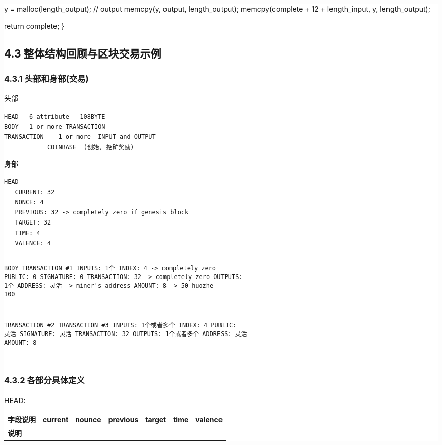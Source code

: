    y = malloc(length_output);    // output
   memcpy(y, output, length_output);
   memcpy(complete + 12 + length_input, y, length_output);

   return complete;
}

</code></pre>
<h2 id="整体结构回顾与区块交易示例">4.3 整体结构回顾与区块交易示例</h2>
<h3 id="头部和身部交易">4.3.1 头部和身部(交易)</h3>
<p>头部</p>
<pre><code>HEAD - 6 attribute   108BYTE
BODY - 1 or more TRANSACTION
TRANSACTION  - 1 or more  INPUT and OUTPUT
            COINBASE  (创始, 挖矿奖励)
</code></pre>
<p>身部</p>
<pre><code>HEAD
   CURRENT: 32
   NONCE: 4
   PREVIOUS: 32 -&gt; completely zero if genesis block
   TARGET: 32
   TIME: 4
   VALENCE: 4

BODY
   TRANSACTION #1
      INPUTS: 1个
         INDEX: 4 -&gt; completely zero
         PUBLIC: 0
         SIGNATURE: 0
         TRANSACTION: 32 -&gt; completely zero
      OUTPUTS: 1个
         ADDRESS: 灵活 -&gt; miner's address
         AMOUNT: 8 -&gt; 50 huozhe 100

   TRANSACTION #2
   TRANSACTION #3
      INPUTS: 1个或者多个
         INDEX: 4
         PUBLIC: 灵活
         SIGNATURE: 灵活
         TRANSACTION: 32
      OUTPUTS: 1个或者多个
         ADDRESS: 灵活
         AMOUNT: 8

</code></pre>
<h3 id="各部分具体定义">4.3.2 各部分具体定义</h3>
<p>HEAD:</p>

<table>
<thead>
<tr>
<th><strong>字段说明</strong></th>
<th>current</th>
<th>nounce</th>
<th>previous</th>
<th>target</th>
<th>time</th>
<th>valence</th>
</tr>
</thead>
<tbody>
<tr>
<td><strong>说明</strong></td>